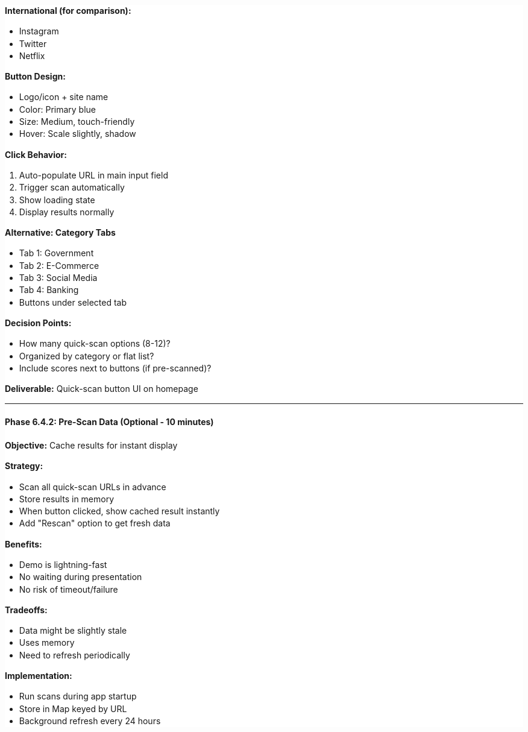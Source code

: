 **International (for comparison):**
- Instagram
- Twitter
- Netflix

**Button Design:**
- Logo/icon + site name
- Color: Primary blue
- Size: Medium, touch-friendly
- Hover: Scale slightly, shadow

**Click Behavior:**
1. Auto-populate URL in main input field
2. Trigger scan automatically
3. Show loading state
4. Display results normally

**Alternative: Category Tabs**
- Tab 1: Government
- Tab 2: E-Commerce
- Tab 3: Social Media
- Tab 4: Banking
- Buttons under selected tab

**Decision Points:**
- How many quick-scan options (8-12)?
- Organized by category or flat list?
- Include scores next to buttons (if pre-scanned)?

**Deliverable:** Quick-scan button UI on homepage

---

#### Phase 6.4.2: Pre-Scan Data (Optional - 10 minutes)

**Objective:** Cache results for instant display

**Strategy:**
- Scan all quick-scan URLs in advance
- Store results in memory
- When button clicked, show cached result instantly
- Add "Rescan" option to get fresh data

**Benefits:**
- Demo is lightning-fast
- No waiting during presentation
- No risk of timeout/failure

**Tradeoffs:**
- Data might be slightly stale
- Uses memory
- Need to refresh periodically

**Implementation:**
- Run scans during app startup
- Store in Map keyed by URL
- Background refresh every 24 hours
